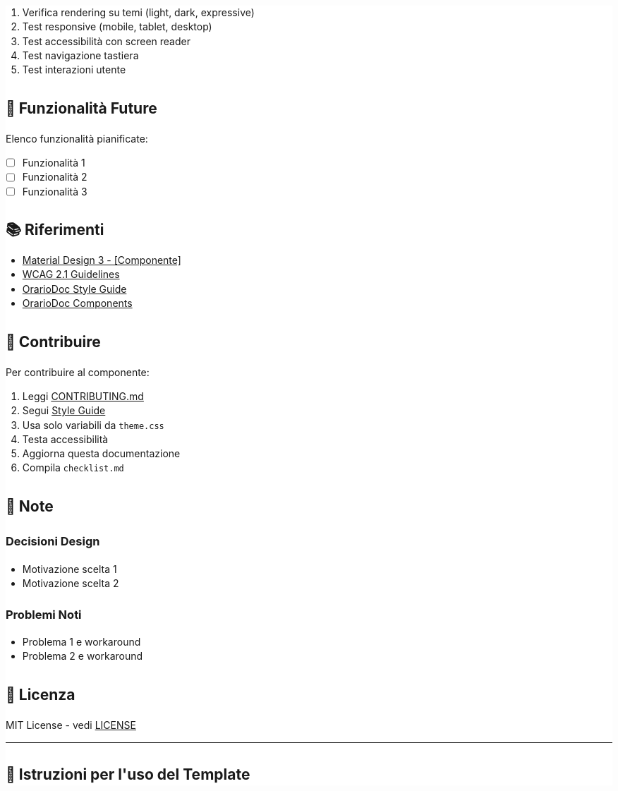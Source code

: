 1. Verifica rendering su temi (light, dark, expressive)
2. Test responsive (mobile, tablet, desktop)
3. Test accessibilità con screen reader
4. Test navigazione tastiera
5. Test interazioni utente

## 🚧 Funzionalità Future

Elenco funzionalità pianificate:

- [ ] Funzionalità 1
- [ ] Funzionalità 2
- [ ] Funzionalità 3

## 📚 Riferimenti

- [Material Design 3 - [Componente]](https://m3.material.io/components/[component])
- [WCAG 2.1 Guidelines](https://www.w3.org/WAI/WCAG21/quickref/)
- [OrarioDoc Style Guide](../../docs/STYLE_GUIDE.md)
- [OrarioDoc Components](../../docs/COMPONENTS.md)

## 🤝 Contribuire

Per contribuire al componente:

1. Leggi [CONTRIBUTING.md](../../CONTRIBUTING.md)
2. Segui [Style Guide](../../docs/STYLE_GUIDE.md)
3. Usa solo variabili da `theme.css`
4. Testa accessibilità
5. Aggiorna questa documentazione
6. Compila `checklist.md`

## 📝 Note

### Decisioni Design
- Motivazione scelta 1
- Motivazione scelta 2

### Problemi Noti
- Problema 1 e workaround
- Problema 2 e workaround

## 📄 Licenza

MIT License - vedi [LICENSE](../../LICENSE)

---

## 📝 Istruzioni per l'uso del Template
